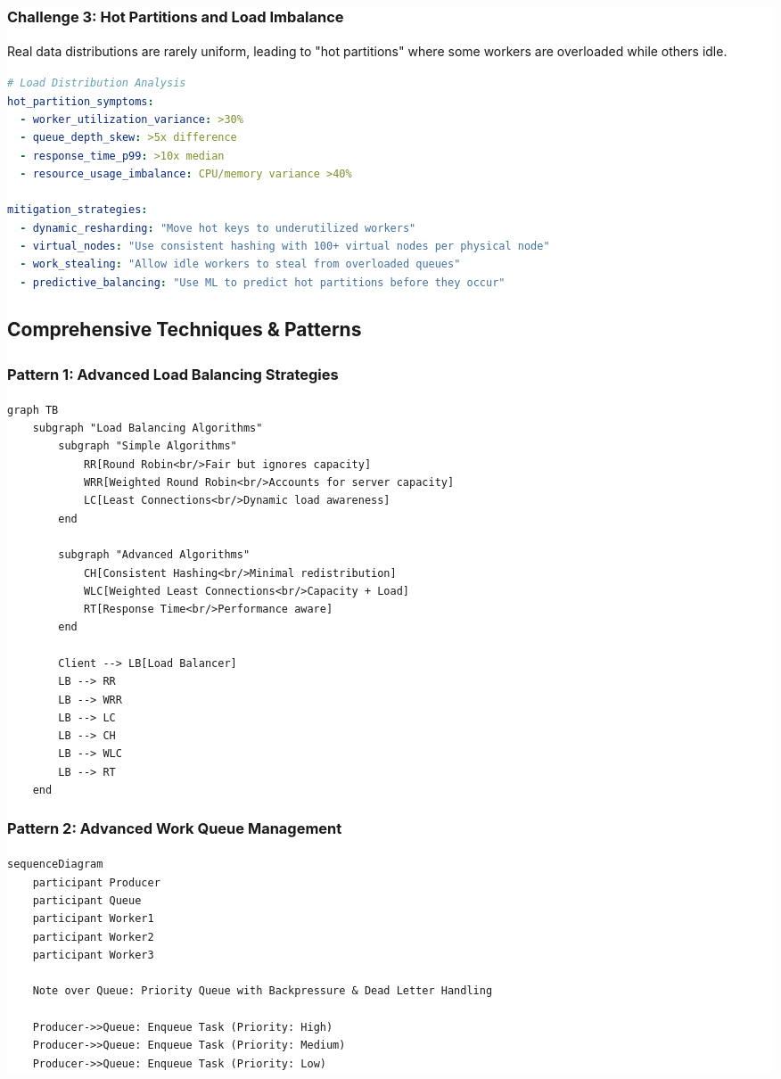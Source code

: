 ### Challenge 3: Hot Partitions and Load Imbalance

Real data distributions are rarely uniform, leading to "hot partitions" where some workers are overloaded while others idle.

```yaml
# Load Distribution Analysis
hot_partition_symptoms:
  - worker_utilization_variance: >30%
  - queue_depth_skew: >5x difference
  - response_time_p99: >10x median
  - resource_usage_imbalance: CPU/memory variance >40%

mitigation_strategies:
  - dynamic_resharding: "Move hot keys to underutilized workers"
  - virtual_nodes: "Use consistent hashing with 100+ virtual nodes per physical node"
  - work_stealing: "Allow idle workers to steal from overloaded queues"
  - predictive_balancing: "Use ML to predict hot partitions before they occur"
```

## Comprehensive Techniques & Patterns

### Pattern 1: Advanced Load Balancing Strategies

```mermaid
graph TB
    subgraph "Load Balancing Algorithms"
        subgraph "Simple Algorithms"
            RR[Round Robin<br/>Fair but ignores capacity]
            WRR[Weighted Round Robin<br/>Accounts for server capacity]
            LC[Least Connections<br/>Dynamic load awareness]
        end
        
        subgraph "Advanced Algorithms"
            CH[Consistent Hashing<br/>Minimal redistribution]
            WLC[Weighted Least Connections<br/>Capacity + Load]
            RT[Response Time<br/>Performance aware]
        end
        
        Client --> LB[Load Balancer]
        LB --> RR
        LB --> WRR  
        LB --> LC
        LB --> CH
        LB --> WLC
        LB --> RT
    end
```

### Pattern 2: Advanced Work Queue Management

```mermaid
sequenceDiagram
    participant Producer
    participant Queue
    participant Worker1
    participant Worker2
    participant Worker3
    
    Note over Queue: Priority Queue with Backpressure & Dead Letter Handling
    
    Producer->>Queue: Enqueue Task (Priority: High)
    Producer->>Queue: Enqueue Task (Priority: Medium)
    Producer->>Queue: Enqueue Task (Priority: Low)
```